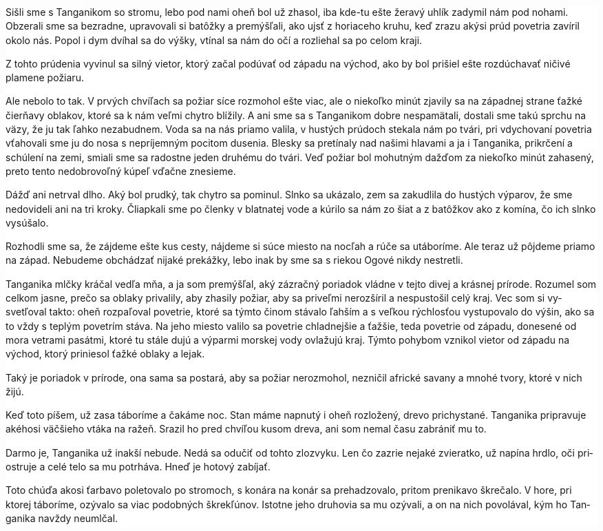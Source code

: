 Sišli sme s Tanganikom so stromu, lebo pod nami oheň bol už zhasol, iba
kde-tu ešte žeravý uhlík zadymil nám pod nohami. Obzerali sme sa
bezradne, upravovali si batôžky a premýšľali, ako ujsť z horiaceho
kruhu, keď zrazu akýsi prúd povetria zavíril okolo nás. Popol i dym
dvíhal sa do výšky, vtínal sa nám do očí a rozliehal sa po celom kraji.

Z tohto prúdenia vyvinul sa silný vietor, ktorý začal podúvať od západu
na východ, ako by bol prišiel ešte rozdúchavať ničivé plamene požiaru.

Ale nebolo to tak. V prvých chvíľach sa požiar síce rozmohol ešte viac,
ale o niekoľko minút zjavily sa na západnej strane ťažké čierňavy
oblakov, ktoré sa k nám veľmi chytro blížily. A ani sme sa s Tanganikom
dobre nespamätali, dostali sme takú sprchu na väzy, že ju tak ľahko
nezabudnem. Voda sa na nás priamo valila, v hustých prúdoch stekala nám
po tvári, pri vdychovaní povetria vťahovali sme ju do nosa s nepríjemným
pocitom dusenia. Blesky sa pretínaly nad našimi hlavami a ja i
Tanganika, prikrčení a schúlení na zemi, smiali sme sa radostne jeden
druhému do tvári. Veď požiar bol mohutným dažďom za niekoľko minút
zahasený, preto tento nedobrovoľný kúpeľ vďačne znesieme.

Dážď ani netrval dlho. Aký bol prudký, tak chytro sa pominul. Slnko sa
ukázalo, zem sa zakudlila do hustých výparov, že sme nedovideli ani na
tri kroky. Čliapkali sme po členky v blatnatej vode a kúrilo sa nám zo
šiat a z batôžkov ako z komína, čo ich slnko vysúšalo.

Rozhodli sme sa, že zájdeme ešte kus cesty, nájdeme si súce miesto na
nocľah a rúče sa utáboríme. Ale teraz už pôjdeme priamo na západ.
Nebudeme obchádzať nijaké prekážky, lebo inak by sme sa s riekou Ogové
nikdy nestretli.

Tanganika mlčky kráčal vedľa mňa, a ja som premýšľal, aký zázračný
poriadok vládne v tejto divej a krásnej prírode. Rozumel som celkom
jasne, prečo sa oblaky privalily, aby zhasily požiar, aby sa priveľmi
nerozšíril a nespustošil celý kraj. Vec som si vy­svetľoval takto: oheň
rozpaľoval povetrie, ktoré sa týmto činom stávalo ľahším a s veľkou
rýchlosťou vystupovalo do výšin, ako sa to vždy s teplým povetrím stáva.
Na jeho miesto valilo sa povetrie chladnejšie a ťažšie, teda povetrie od
západu, donesené od mora vetrami pasátmi, ktoré tu stále dujú a výparmi
morskej vody ovlažujú kraj. Týmto pohybom vznikol vietor od západu na
východ, ktorý priniesol ťažké oblaky a lejak.

Taký je poriadok v prírode, ona sama sa postará, aby sa požiar
nerozmohol, nezničil africké savany a mnohé tvory, ktoré v nich žijú.

Keď toto píšem, už zasa táboríme a čakáme noc. Stan máme na­pnutý i oheň
rozložený, drevo prichystané. Tanganika pripravuje akéhosi väčšieho
vtáka na ražeň. Srazil ho pred chvíľou kusom dreva, ani som nemal času
zabrániť mu to.

Darmo je, Tanganika už inakší nebude. Nedá sa odučiť od tohto zlozvyku.
Len čo zazrie nejaké zvieratko, už napína hrdlo, oči pri­ostruje a celé
telo sa mu potrháva. Hneď je hotový zabíjať.

Toto chúďa akosi ťarbavo poletovalo po stromoch, s konára na konár sa
prehadzovalo, pritom prenikavo škrečalo. V hore, pri ktorej táboríme,
ozývalo sa viac podobných škrekľúnov. Istotne jeho druhovia sa mu
ozývali, a on na nich povolával, kým ho Tan­ganika navždy neumlčal.
